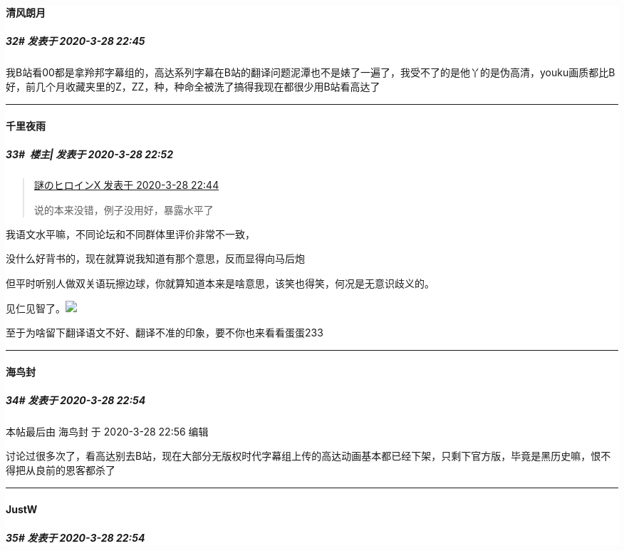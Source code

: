 ####  清风朗月  
##### 32#       发表于 2020-3-28 22:45




我B站看00都是拿羚邦字幕组的，高达系列字幕在B站的翻译问题泥潭也不是婊了一遍了，我受不了的是他丫的是伪高清，youku画质都比B好，前几个月收藏夹里的Z，ZZ，种，种命全被洗了搞得我现在都很少用B站看高达了







-----

####  千里夜雨  
##### 33#         楼主| 发表于 2020-3-28 22:52



<blockquote><a href="httphttps://bbs.saraba1st.com/2b/forum.php?mod=redirect&amp;goto=findpost&amp;pid=46907959&amp;ptid=1921379" target="_blank">謎のヒロインX 发表于 2020-3-28 22:44</a>

说的本来没错，例子没用好，暴露水平了</blockquote>
我语文水平嘛，不同论坛和不同群体里评价非常不一致，

没什么好背书的，现在就算说我知道有那个意思，反而显得向马后炮

但平时听别人做双关语玩擦边球，你就算知道本来是啥意思，该笑也得笑，何况是无意识歧义的。

见仁见智了。<img src="https://static.saraba1st.com/image/smiley/face2017/067.png" referrerpolicy="no-referrer">


至于为啥留下翻译语文不好、翻译不准的印象，要不你也来看看蛋蛋233







-----

####  海鸟封  
##### 34#       发表于 2020-3-28 22:54



 本帖最后由 海鸟封 于 2020-3-28 22:56 编辑 

讨论过很多次了，看高达别去B站，现在大部分无版权时代字幕组上传的高达动画基本都已经下架，只剩下官方版，毕竟是黑历史嘛，恨不得把从良前的恩客都杀了







-----

####  JustW  
##### 35#       发表于 2020-3-28 22:54

